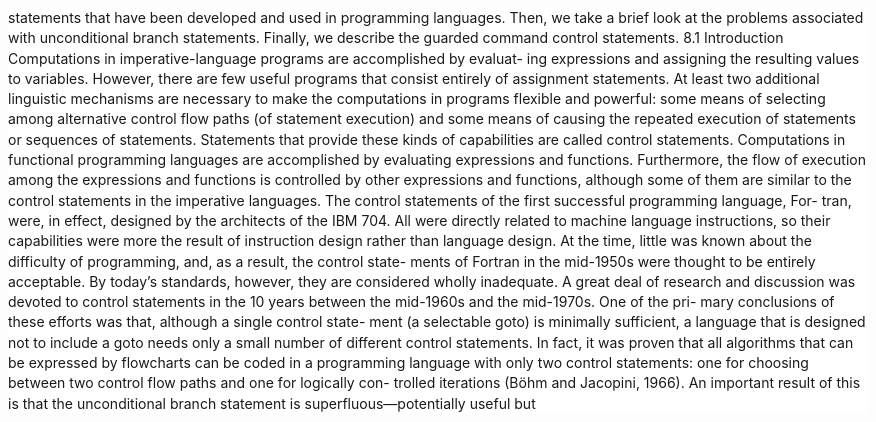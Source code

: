 statements that have been developed and used in programming languages. Then, we 
take a brief look at the problems associated with unconditional branch statements. 
Finally, we describe the guarded command control statements.
8.1 Introduction
Computations in imperative-language programs are accomplished by evaluat-
ing expressions and assigning the resulting values to variables. However, there 
are few useful programs that consist entirely of assignment statements. At least 
two additional linguistic mechanisms are necessary to make the computations 
in programs flexible and powerful: some means of selecting among alternative 
control flow paths (of statement execution) and some means of causing the 
repeated execution of statements or sequences of statements. Statements that 
provide these kinds of capabilities are called control statements.
Computations in functional programming languages are accomplished 
by evaluating expressions and functions. Furthermore, the flow of execution 
among the expressions and functions is controlled by other expressions and 
functions, although some of them are similar to the control statements in the 
imperative languages.
The control statements of the first successful programming language, For-
tran, were, in effect, designed by the architects of the IBM 704. All were directly 
related to machine language instructions, so their capabilities were more the 
result of instruction design rather than language design. At the time, little was 
known about the difficulty of programming, and, as a result, the control state-
ments of Fortran in the mid-1950s were thought to be entirely acceptable. By 
today’s standards, however, they are considered wholly inadequate.
A great deal of research and discussion was devoted to control statements 
in the 10 years between the mid-1960s and the mid-1970s. One of the pri-
mary conclusions of these efforts was that, although a single control state-
ment (a selectable goto) is minimally sufficient, a language that is designed not 
to include a goto needs only a small number of different control statements. 
In fact, it was proven that all algorithms that can be expressed by flowcharts 
can be coded in a programming language with only two control statements: 
one for choosing between two control flow paths and one for logically con-
trolled iterations (Böhm and Jacopini, 1966). An important result of this is 
that the unconditional branch statement is superfluous—potentially useful but
